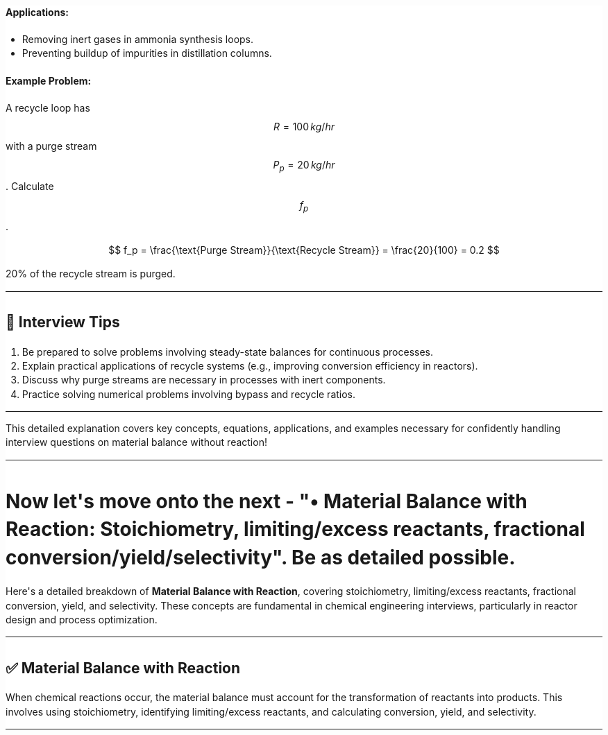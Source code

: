 #### **Applications**:

- Removing inert gases in ammonia synthesis loops.
- Preventing buildup of impurities in distillation columns.


#### **Example Problem**:

A recycle loop has $$
R = 100\,kg/hr
$$ with a purge stream $$
P_p = 20\,kg/hr
$$. Calculate $$
f_p
$$.

$$
f_p = \frac{\text{Purge Stream}}{\text{Recycle Stream}} = \frac{20}{100} = 0.2
$$

20% of the recycle stream is purged.

---

## 🎯 **Interview Tips**

1. Be prepared to solve problems involving steady-state balances for continuous processes.
2. Explain practical applications of recycle systems (e.g., improving conversion efficiency in reactors).
3. Discuss why purge streams are necessary in processes with inert components.
4. Practice solving numerical problems involving bypass and recycle ratios.

---

This detailed explanation covers key concepts, equations, applications, and examples necessary for confidently handling interview questions on material balance without reaction!

---

# Now let's move onto the next - "•	Material Balance with Reaction: Stoichiometry, limiting/excess reactants, fractional conversion/yield/selectivity". Be as detailed possible.

Here's a detailed breakdown of **Material Balance with Reaction**, covering stoichiometry, limiting/excess reactants, fractional conversion, yield, and selectivity. These concepts are fundamental in chemical engineering interviews, particularly in reactor design and process optimization.

---

## ✅ **Material Balance with Reaction**

When chemical reactions occur, the material balance must account for the transformation of reactants into products. This involves using stoichiometry, identifying limiting/excess reactants, and calculating conversion, yield, and selectivity.

---